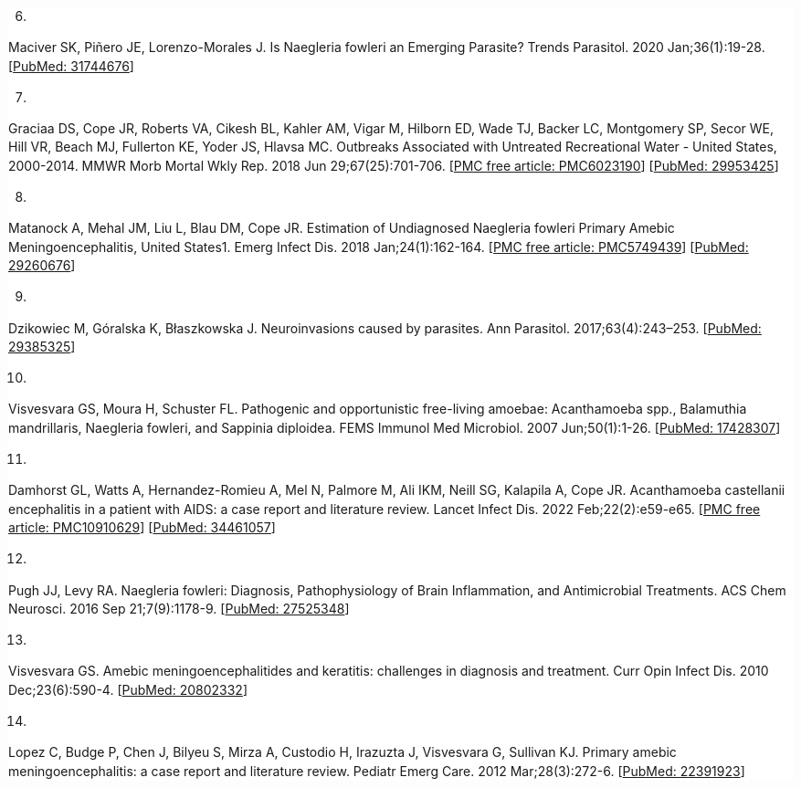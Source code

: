 6.
    

Maciver SK, Piñero JE, Lorenzo-Morales J. Is Naegleria fowleri an Emerging Parasite? Trends Parasitol. 2020 Jan;36(1):19-28. [[PubMed: 31744676](https://pubmed.ncbi.nlm.nih.gov/31744676)]

7.
    

Graciaa DS, Cope JR, Roberts VA, Cikesh BL, Kahler AM, Vigar M, Hilborn ED, Wade TJ, Backer LC, Montgomery SP, Secor WE, Hill VR, Beach MJ, Fullerton KE, Yoder JS, Hlavsa MC. Outbreaks Associated with Untreated Recreational Water - United States, 2000-2014. MMWR Morb Mortal Wkly Rep. 2018 Jun 29;67(25):701-706. [[PMC free article: PMC6023190](/pmc/articles/PMC6023190/)] [[PubMed: 29953425](https://pubmed.ncbi.nlm.nih.gov/29953425)]

8.
    

Matanock A, Mehal JM, Liu L, Blau DM, Cope JR. Estimation of Undiagnosed Naegleria fowleri Primary Amebic Meningoencephalitis, United States1. Emerg Infect Dis. 2018 Jan;24(1):162-164. [[PMC free article: PMC5749439](/pmc/articles/PMC5749439/)] [[PubMed: 29260676](https://pubmed.ncbi.nlm.nih.gov/29260676)]

9.
    

Dzikowiec M, Góralska K, Błaszkowska J. Neuroinvasions caused by parasites. Ann Parasitol. 2017;63(4):243–253. [[PubMed: 29385325](https://pubmed.ncbi.nlm.nih.gov/29385325)]

10.
    

Visvesvara GS, Moura H, Schuster FL. Pathogenic and opportunistic free-living amoebae: Acanthamoeba spp., Balamuthia mandrillaris, Naegleria fowleri, and Sappinia diploidea. FEMS Immunol Med Microbiol. 2007 Jun;50(1):1-26. [[PubMed: 17428307](https://pubmed.ncbi.nlm.nih.gov/17428307)]

11.
    

Damhorst GL, Watts A, Hernandez-Romieu A, Mel N, Palmore M, Ali IKM, Neill SG, Kalapila A, Cope JR. Acanthamoeba castellanii encephalitis in a patient with AIDS: a case report and literature review. Lancet Infect Dis. 2022 Feb;22(2):e59-e65. [[PMC free article: PMC10910629](/pmc/articles/PMC10910629/)] [[PubMed: 34461057](https://pubmed.ncbi.nlm.nih.gov/34461057)]

12.
    

Pugh JJ, Levy RA. Naegleria fowleri: Diagnosis, Pathophysiology of Brain Inflammation, and Antimicrobial Treatments. ACS Chem Neurosci. 2016 Sep 21;7(9):1178-9. [[PubMed: 27525348](https://pubmed.ncbi.nlm.nih.gov/27525348)]

13.
    

Visvesvara GS. Amebic meningoencephalitides and keratitis: challenges in diagnosis and treatment. Curr Opin Infect Dis. 2010 Dec;23(6):590-4. [[PubMed: 20802332](https://pubmed.ncbi.nlm.nih.gov/20802332)]

14.
    

Lopez C, Budge P, Chen J, Bilyeu S, Mirza A, Custodio H, Irazuzta J, Visvesvara G, Sullivan KJ. Primary amebic meningoencephalitis: a case report and literature review. Pediatr Emerg Care. 2012 Mar;28(3):272-6. [[PubMed: 22391923](https://pubmed.ncbi.nlm.nih.gov/22391923)]
